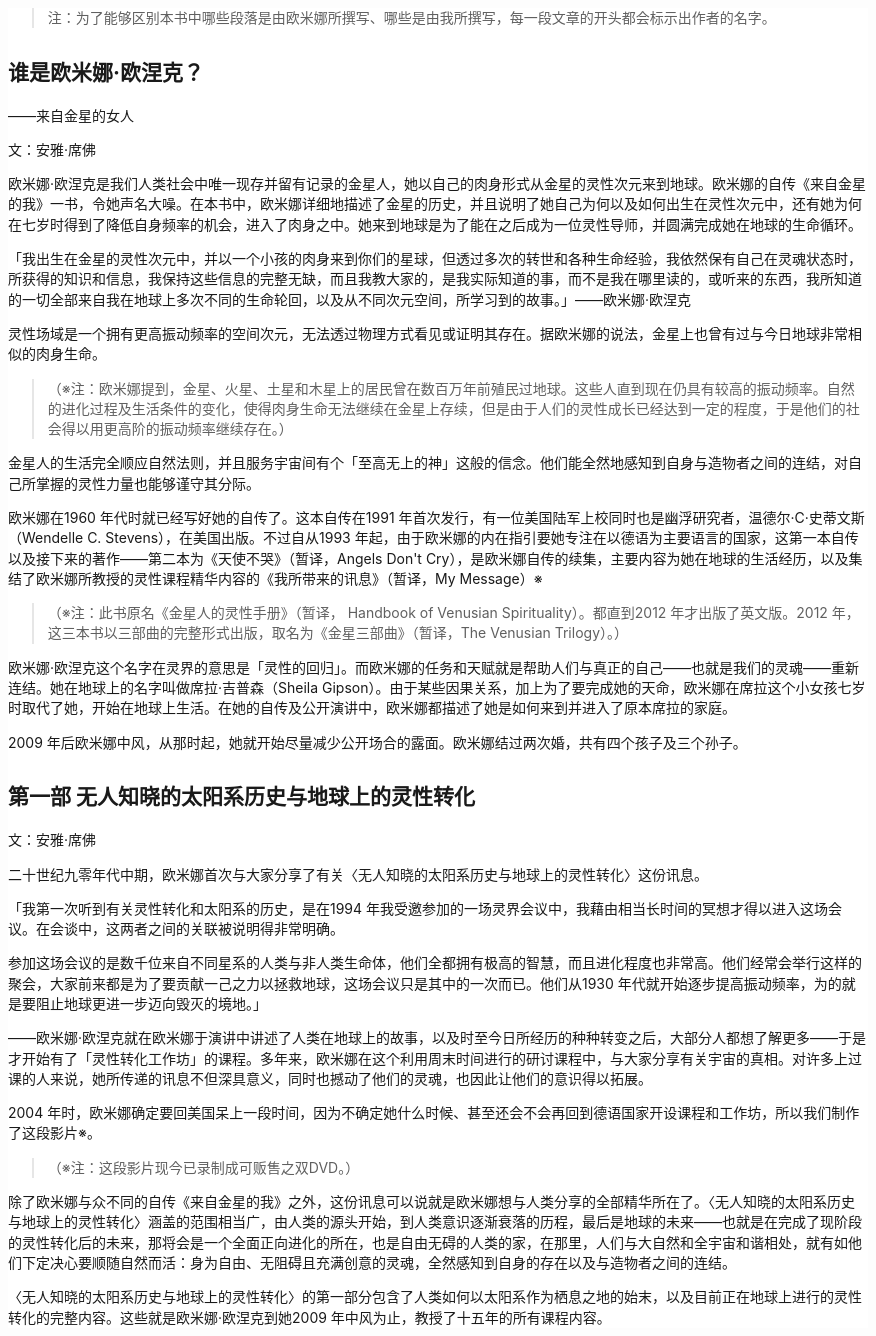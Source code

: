 > 注：为了能够区别本书中哪些段落是由欧米娜所撰写、哪些是由我所撰写，每一段文章的开头都会标示出作者的名字。
>

## 谁是欧米娜·欧涅克？

——来自金星的女人

文：安雅·席佛

欧米娜·欧涅克是我们人类社会中唯一现存并留有记录的金星人，她以自己的肉身形式从金星的灵性次元来到地球。欧米娜的自传《来自金星的我》一书，令她声名大噪。在本书中，欧米娜详细地描述了金星的历史，并且说明了她自己为何以及如何出生在灵性次元中，还有她为何在七岁时得到了降低自身频率的机会，进入了肉身之中。她来到地球是为了能在之后成为一位灵性导师，并圆满完成她在地球的生命循环。

「我出生在金星的灵性次元中，并以一个小孩的肉身来到你们的星球，但透过多次的转世和各种生命经验，我依然保有自己在灵魂状态时，所获得的知识和信息，我保持这些信息的完整无缺，而且我教大家的，是我实际知道的事，而不是我在哪里读的，或听来的东西，我所知道的一切全部来自我在地球上多次不同的生命轮回，以及从不同次元空间，所学习到的故事。」——欧米娜·欧涅克

灵性场域是一个拥有更高振动频率的空间次元，无法透过物理方式看见或证明其存在。据欧米娜的说法，金星上也曾有过与今日地球非常相似的肉身生命。

> （※注：欧米娜提到，金星、火星、土星和木星上的居民曾在数百万年前殖民过地球。这些人直到现在仍具有较高的振动频率。自然的进化过程及生活条件的变化，使得肉身生命无法继续在金星上存续，但是由于人们的灵性成长已经达到一定的程度，于是他们的社会得以用更高阶的振动频率继续存在。）

金星人的生活完全顺应自然法则，并且服务宇宙间有个「至高无上的神」这般的信念。他们能全然地感知到自身与造物者之间的连结，对自己所掌握的灵性力量也能够谨守其分际。

欧米娜在1960 年代时就已经写好她的自传了。这本自传在1991 年首次发行，有一位美国陆军上校同时也是幽浮研究者，温德尔·C·史蒂文斯（Wendelle C. Stevens），在美国出版。不过自从1993 年起，由于欧米娜的内在指引要她专注在以德语为主要语言的国家，这第一本自传以及接下来的著作——第二本为《天使不哭》（暂译，Angels Don't Cry），是欧米娜自传的续集，主要内容为她在地球的生活经历，以及集结了欧米娜所教授的灵性课程精华内容的《我所带来的讯息》（暂译，My Message）※

> （※注：此书原名《金星人的灵性手册》（暂译， Handbook of Venusian Spirituality）。都直到2012 年才出版了英文版。2012 年，这三本书以三部曲的完整形式出版，取名为《金星三部曲》（暂译，The Venusian Trilogy）。）

欧米娜·欧涅克这个名字在灵界的意思是「灵性的回归」。而欧米娜的任务和天赋就是帮助人们与真正的自己——也就是我们的灵魂——重新连结。她在地球上的名字叫做席拉·吉普森（Sheila Gipson）。由于某些因果关系，加上为了要完成她的天命，欧米娜在席拉这个小女孩七岁时取代了她，开始在地球上生活。在她的自传及公开演讲中，欧米娜都描述了她是如何来到并进入了原本席拉的家庭。

2009 年后欧米娜中风，从那时起，她就开始尽量减少公开场合的露面。欧米娜结过两次婚，共有四个孩子及三个孙子。

## 第一部 无人知晓的太阳系历史与地球上的灵性转化

文：安雅·席佛

二十世纪九零年代中期，欧米娜首次与大家分享了有关〈无人知晓的太阳系历史与地球上的灵性转化〉这份讯息。

「我第一次听到有关灵性转化和太阳系的历史，是在1994 年我受邀参加的一场灵界会议中，我藉由相当长时间的冥想才得以进入这场会议。在会谈中，这两者之间的关联被说明得非常明确。

参加这场会议的是数千位来自不同星系的人类与非人类生命体，他们全都拥有极高的智慧，而且进化程度也非常高。他们经常会举行这样的聚会，大家前来都是为了要贡献一己之力以拯救地球，这场会议只是其中的一次而已。他们从1930 年代就开始逐步提高振动频率，为的就是要阻止地球更进一步迈向毁灭的境地。」

——欧米娜·欧涅克就在欧米娜于演讲中讲述了人类在地球上的故事，以及时至今日所经历的种种转变之后，大部分人都想了解更多——于是才开始有了「灵性转化工作坊」的课程。多年来，欧米娜在这个利用周末时间进行的研讨课程中，与大家分享有关宇宙的真相。对许多上过课的人来说，她所传递的讯息不但深具意义，同时也撼动了他们的灵魂，也因此让他们的意识得以拓展。

2004 年时，欧米娜确定要回美国呆上一段时间，因为不确定她什么时候、甚至还会不会再回到德语国家开设课程和工作坊，所以我们制作了这段影片※。

> （※注：这段影片现今已录制成可贩售之双DVD。）

除了欧米娜与众不同的自传《来自金星的我》之外，这份讯息可以说就是欧米娜想与人类分享的全部精华所在了。〈无人知晓的太阳系历史与地球上的灵性转化〉涵盖的范围相当广，由人类的源头开始，到人类意识逐渐衰落的历程，最后是地球的未来——也就是在完成了现阶段的灵性转化后的未来，那将会是一个全面正向进化的所在，也是自由无碍的人类的家，在那里，人们与大自然和全宇宙和谐相处，就有如他们下定决心要顺随自然而活：身为自由、无阻碍且充满创意的灵魂，全然感知到自身的存在以及与造物者之间的连结。

〈无人知晓的太阳系历史与地球上的灵性转化〉的第一部分包含了人类如何以太阳系作为栖息之地的始末，以及目前正在地球上进行的灵性转化的完整内容。这些就是欧米娜·欧涅克到她2009 年中风为止，教授了十五年的所有课程内容。
